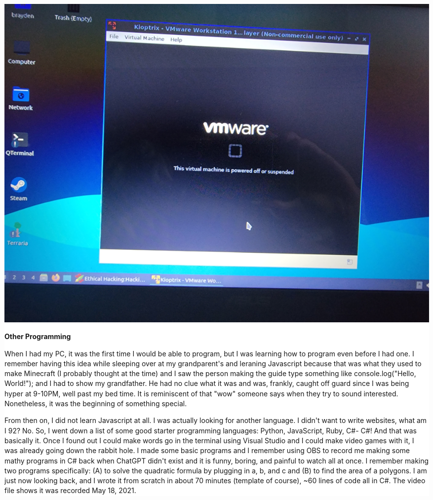 ![Screenshot](images/20220718_175923.jpg)


**Other Programming**

When I had my PC, it was the first time I would be able to program, but I was learning how to program even before I had one. I remember having this idea while sleeping over at my grandparent's and leraning Javascript because that was what they used to make Minecraft (I probably thought at the time) and I saw the person making the guide type something like console.log("Hello, World!"); and I had to show my grandfather. He had no clue what it was and was, frankly, caught off guard since I was being hyper at 9-10PM, well past my bed time. It is reminiscent of that "wow" someone says when they try to sound interested. Nonetheless, it was the beginning of something special.

From then on, I did not learn Javascript at all. I was actually looking for another language. I didn't want to write websites, what am I 92? No. So, I went down a list of some good starter programming languages: Python, JavaScript, Ruby, C#- C#! And that was basically it. Once I found out I could make words go in the terminal using Visual Studio and I could make video games with it, I was already going down the rabbit hole. I made some basic programs and I remember using OBS to record me making some mathy programs in C# back when ChatGPT didn't exist and it is funny, boring, and painful to watch all at once. I remember making two programs specifically: (A) to solve the quadratic formula by plugging in a, b, and c and (B) to find the area of a polygons. I am just now looking back, and I wrote it from scratch in about 70 minutes (template of course), ~60 lines of code all in C#. The video file shows it was recorded May 18, 2021.
